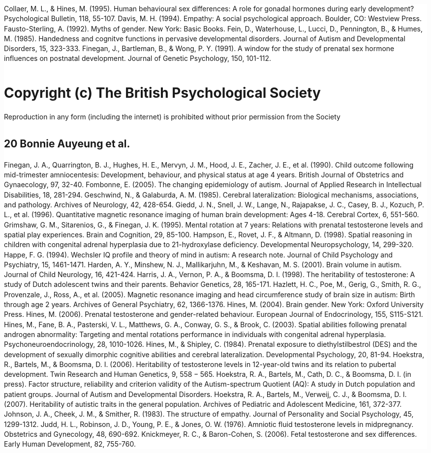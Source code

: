 Collaer, M. L., \& Hines, M. (1995). Human behavioural sex differences: A role for gonadal hormones during early development? Psychological Bulletin, 118, 55-107.
Davis, M. H. (1994). Empathy: A social psychological approach. Boulder, CO: Westview Press.
Fausto-Sterling, A. (1992). Myths of gender. New York: Basic Books.
Fein, D., Waterhouse, L., Lucci, D., Pennington, B., \& Humes, M. (1985). Handedness and cognitve functions in pervasive developmental disorders. Journal of Autism and Developmental Disorders, 15, 323-333.
Finegan, J., Bartleman, B., \& Wong, P. Y. (1991). A window for the study of prenatal sex hormone influences on postnatal development. Journal of Genetic Psychology, 150, 101-112.

# Copyright (c) The British Psychological Society 

Reproduction in any form (including the internet) is prohibited without prior permission from the Society

## 20 Bonnie Auyeung et al.

Finegan, J. A., Quarrington, B. J., Hughes, H. E., Mervyn, J. M., Hood, J. E., Zacher, J. E., et al. (1990). Child outcome following mid-trimester amniocentesis: Development, behaviour, and physical status at age 4 years. British Journal of Obstetrics and Gynaecology, 97, 32-40.
Fombonne, E. (2005). The changing epidemiology of autism. Journal of Applied Research in Intellectual Disabilities, 18, 281-294.
Geschwind, N., \& Galaburda, A. M. (1985). Cerebral lateralization: Biological mechanisms, associations, and pathology. Archives of Neurology, 42, 428-654.
Giedd, J. N., Snell, J. W., Lange, N., Rajapakse, J. C., Casey, B. J., Kozuch, P. L., et al. (1996). Quantitative magnetic resonance imaging of human brain development: Ages 4-18. Cerebral Cortex, 6, 551-560.
Grimshaw, G. M., Sitarenios, G., \& Finegan, J. K. (1995). Mental rotation at 7 years: Relations with prenatal testosterone levels and spatial play experiences. Brain and Cognition, 29, 85-100.
Hampson, E., Rovet, J. F., \& Altmann, D. (1998). Spatial reasoning in children with congenital adrenal hyperplasia due to 21-hydroxylase deficiency. Developmental Neuropsychology, 14, 299-320.
Happe, F. G. (1994). Wechsler IQ profile and theory of mind in autism: A research note. Journal of Child Psychology and Psychiatry, 15, 1461-1471.
Harden, A. Y., Minshew, N. J., Mallikarjuhn, M., \& Keshavan, M. S. (2001). Brain volume in autism. Journal of Child Neurology, 16, 421-424.
Harris, J. A., Vernon, P. A., \& Boomsma, D. I. (1998). The heritability of testosterone: A study of Dutch adolescent twins and their parents. Behavior Genetics, 28, 165-171.
Hazlett, H. C., Poe, M., Gerig, G., Smith, R. G., Provenzale, J., Ross, A., et al. (2005). Magnetic resonance imaging and head circumference study of brain size in autism: Birth through age 2 years. Archives of General Psychiatry, 62, 1366-1376.
Hines, M. (2004). Brain gender. New York: Oxford University Press.
Hines, M. (2006). Prenatal testosterone and gender-related behaviour. European Journal of Endocrinology, 155, S115-S121.
Hines, M., Fane, B. A., Pasterski, V. L., Matthews, G. A., Conway, G. S., \& Brook, C. (2003). Spatial abilities following prenatal androgen abnormality: Targeting and mental rotations performance in individuals with congenital adrenal hyperplasia. Psychoneuroendocrinology, 28, 1010-1026.
Hines, M., \& Shipley, C. (1984). Prenatal exposure to diethylstilbestrol (DES) and the development of sexually dimorphic cognitive abilities and cerebral lateralization. Developmental Psychology, 20, 81-94.
Hoekstra, R., Bartels, M., \& Boomsma, D. I. (2006). Heritability of testosterone levels in 12-year-old twins and its relation to pubertal development. Twin Research and Human Genetics, 9, $558-565$.
Hoekstra, R. A., Bartels, M., Cath, D. C., \& Boomsma, D. I. (in press). Factor structure, reliability and criterion validity of the Autism-spectrum Quotient (AQ): A study in Dutch population and patient groups. Journal of Autism and Developmental Disorders.
Hoekstra, R. A., Bartels, M., Verweij, C. J., \& Boomsma, D. I. (2007). Heritability of autistic traits in the general population. Archives of Pediatric and Adolescent Medicine, 161, 372-377.
Johnson, J. A., Cheek, J. M., \& Smither, R. (1983). The structure of empathy. Journal of Personality and Social Psychology, 45, 1299-1312.
Judd, H. L., Robinson, J. D., Young, P. E., \& Jones, O. W. (1976). Amniotic fluid testosterone levels in midpregnancy. Obstetrics and Gynecology, 48, 690-692.
Knickmeyer, R. C., \& Baron-Cohen, S. (2006). Fetal testosterone and sex differences. Early Human Development, 82, 755-760.